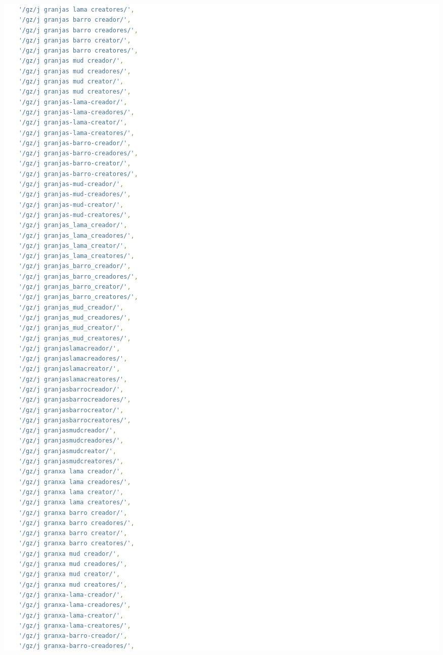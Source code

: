 ```yaml
    '/gz/j granjas lama creatores/',
    '/gz/j granjas barro creador/',
    '/gz/j granjas barro creadores/',
    '/gz/j granjas barro creator/',
    '/gz/j granjas barro creatores/',
    '/gz/j granjas mud creador/',
    '/gz/j granjas mud creadores/',
    '/gz/j granjas mud creator/',
    '/gz/j granjas mud creatores/',
    '/gz/j granjas-lama-creador/',
    '/gz/j granjas-lama-creadores/',
    '/gz/j granjas-lama-creator/',
    '/gz/j granjas-lama-creatores/',
    '/gz/j granjas-barro-creador/',
    '/gz/j granjas-barro-creadores/',
    '/gz/j granjas-barro-creator/',
    '/gz/j granjas-barro-creatores/',
    '/gz/j granjas-mud-creador/',
    '/gz/j granjas-mud-creadores/',
    '/gz/j granjas-mud-creator/',
    '/gz/j granjas-mud-creatores/',
    '/gz/j granjas_lama_creador/',
    '/gz/j granjas_lama_creadores/',
    '/gz/j granjas_lama_creator/',
    '/gz/j granjas_lama_creatores/',
    '/gz/j granjas_barro_creador/',
    '/gz/j granjas_barro_creadores/',
    '/gz/j granjas_barro_creator/',
    '/gz/j granjas_barro_creatores/',
    '/gz/j granjas_mud_creador/',
    '/gz/j granjas_mud_creadores/',
    '/gz/j granjas_mud_creator/',
    '/gz/j granjas_mud_creatores/',
    '/gz/j granjaslamacreador/',
    '/gz/j granjaslamacreadores/',
    '/gz/j granjaslamacreator/',
    '/gz/j granjaslamacreatores/',
    '/gz/j granjasbarrocreador/',
    '/gz/j granjasbarrocreadores/',
    '/gz/j granjasbarrocreator/',
    '/gz/j granjasbarrocreatores/',
    '/gz/j granjasmudcreador/',
    '/gz/j granjasmudcreadores/',
    '/gz/j granjasmudcreator/',
    '/gz/j granjasmudcreatores/',
    '/gz/j granxa lama creador/',
    '/gz/j granxa lama creadores/',
    '/gz/j granxa lama creator/',
    '/gz/j granxa lama creatores/',
    '/gz/j granxa barro creador/',
    '/gz/j granxa barro creadores/',
    '/gz/j granxa barro creator/',
    '/gz/j granxa barro creatores/',
    '/gz/j granxa mud creador/',
    '/gz/j granxa mud creadores/',
    '/gz/j granxa mud creator/',
    '/gz/j granxa mud creatores/',
    '/gz/j granxa-lama-creador/',
    '/gz/j granxa-lama-creadores/',
    '/gz/j granxa-lama-creator/',
    '/gz/j granxa-lama-creatores/',
    '/gz/j granxa-barro-creador/',
    '/gz/j granxa-barro-creadores/',
```